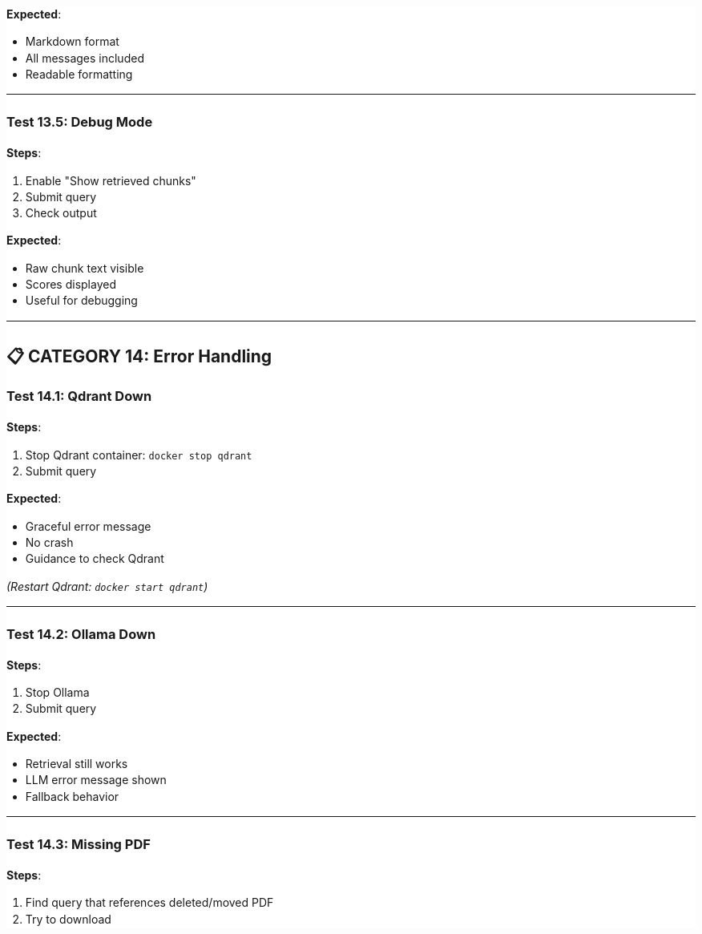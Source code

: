 **Expected**: 
- Markdown format
- All messages included
- Readable formatting

---

### Test 13.5: Debug Mode
**Steps**:
1. Enable "Show retrieved chunks"
2. Submit query
3. Check output

**Expected**: 
- Raw chunk text visible
- Scores displayed
- Useful for debugging

---

## 📋 CATEGORY 14: Error Handling

### Test 14.1: Qdrant Down
**Steps**:
1. Stop Qdrant container: `docker stop qdrant`
2. Submit query

**Expected**: 
- Graceful error message
- No crash
- Guidance to check Qdrant

*(Restart Qdrant: `docker start qdrant`)*

---

### Test 14.2: Ollama Down
**Steps**:
1. Stop Ollama
2. Submit query

**Expected**: 
- Retrieval still works
- LLM error message shown
- Fallback behavior

---

### Test 14.3: Missing PDF
**Steps**:
1. Find query that references deleted/moved PDF
2. Try to download

